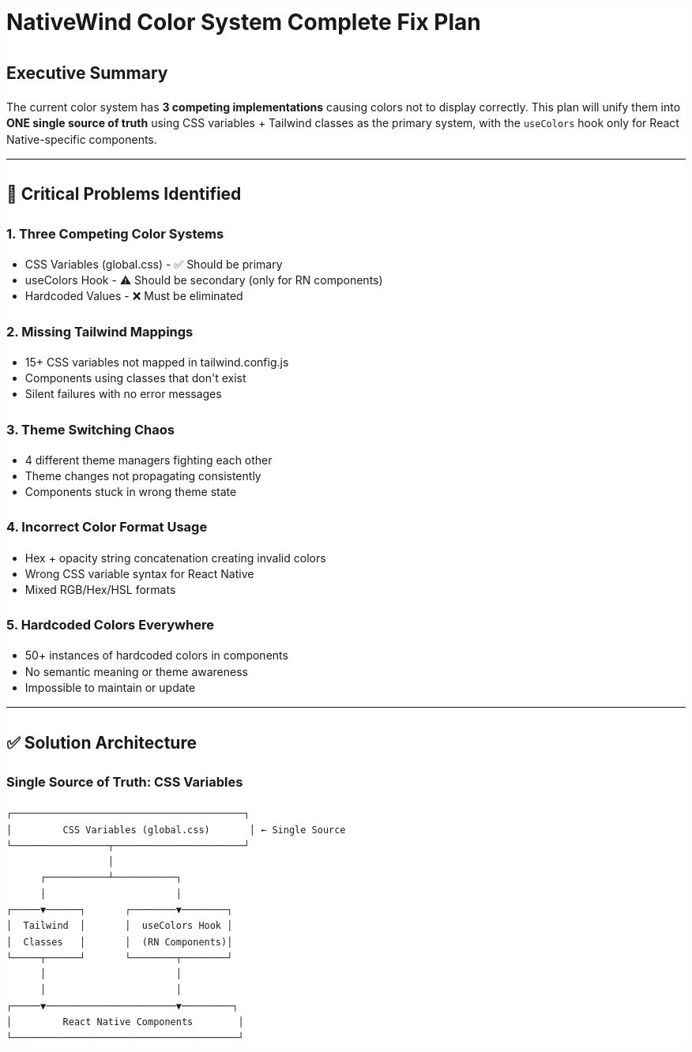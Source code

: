 # NativeWind Color System Complete Fix Plan

## Executive Summary

The current color system has **3 competing implementations** causing colors not to display correctly. This plan will unify them into **ONE single source of truth** using CSS variables + Tailwind classes as the primary system, with the `useColors` hook only for React Native-specific components.

---

## 🔴 Critical Problems Identified

### 1. **Three Competing Color Systems**
- CSS Variables (global.css) - ✅ Should be primary
- useColors Hook - ⚠️ Should be secondary (only for RN components)
- Hardcoded Values - ❌ Must be eliminated

### 2. **Missing Tailwind Mappings**
- 15+ CSS variables not mapped in tailwind.config.js
- Components using classes that don't exist
- Silent failures with no error messages

### 3. **Theme Switching Chaos**
- 4 different theme managers fighting each other
- Theme changes not propagating consistently
- Components stuck in wrong theme state

### 4. **Incorrect Color Format Usage**
- Hex + opacity string concatenation creating invalid colors
- Wrong CSS variable syntax for React Native
- Mixed RGB/Hex/HSL formats

### 5. **Hardcoded Colors Everywhere**
- 50+ instances of hardcoded colors in components
- No semantic meaning or theme awareness
- Impossible to maintain or update

---

## ✅ Solution Architecture

### **Single Source of Truth: CSS Variables**

```
┌─────────────────────────────────────────┐
│         CSS Variables (global.css)       │ ← Single Source
└─────────────────┬───────────────────────┘
                  │
      ┌───────────┴───────────┐
      │                       │
┌─────▼──────┐       ┌────────▼────────┐
│  Tailwind  │       │  useColors Hook │
│  Classes   │       │  (RN Components)│
└─────┬──────┘       └────────┬────────┘
      │                       │
      │                       │
┌─────▼───────────────────────▼─────────┐
│         React Native Components        │
└────────────────────────────────────────┘
```
